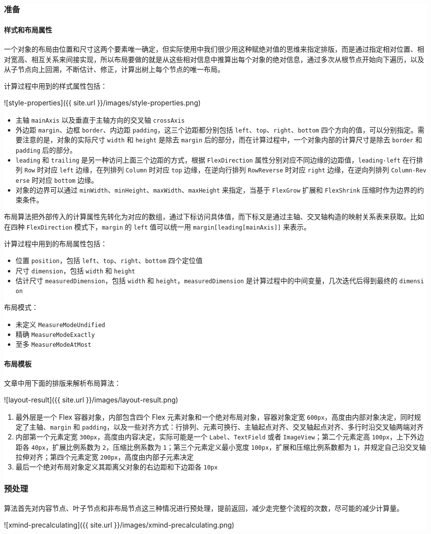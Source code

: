 ### 准备

#### 样式和布局属性

一个对象的布局由位置和尺寸这两个要素唯一确定，但实际使用中我们很少用这种赋绝对值的思维来指定排版，而是通过指定相对位置、相对宽高、相互关系来间接实现，所以布局要做的就是从这些相对信息中推算出每个对象的绝对信息，通过多次从根节点开始向下遍历，以及从子节点向上回溯，不断估计、修正，计算出树上每个节点的唯一布局。

计算过程中用到的样式属性包括：

![style-properties]({{ site.url }}/images/style-properties.png)

  - 主轴 `mainAxis` 以及垂直于主轴方向的交叉轴 `crossAxis`
  - 外边距 `margin`、边框 `border`、内边距 `padding`，这三个边距都分别包括 `left`、`top`、`right`、`bottom` 四个方向的值，可以分别指定。需要注意的是，对象的实际尺寸 `width` 和 `height` 是除去 `margin` 后的部分，而在计算过程中，一个对象内部的计算尺寸是除去 `border` 和 `padding` 后的部分。
  - `leading` 和 `trailing` 是另一种访问上面三个边距的方式，根据 `FlexDirection` 属性分别对应不同边缘的边距值，`leading-left` 在行排列 `Row` 时对应 `left` 边缘，在列排列 `Column` 时对应 `top` 边缘，在逆向行排列 `RowReverse` 时对应 `right` 边缘，在逆向列排列 `Column-Reverse` 时对应 `bottom` 边缘。
  - 对象的边界可以通过 `minWidth`、`minHeight`、`maxWidth`、`maxHeight` 来指定，当基于 `FlexGrow` 扩展和 `FlexShrink` 压缩时作为边界的约束条件。

布局算法把外部传入的计算属性先转化为对应的数组，通过下标访问具体值，而下标又是通过主轴、交叉轴构造的映射关系表来获取。比如在四种 `FlexDirection` 模式下，`margin` 的 `left` 值可以统一用 `margin[leading[mainAxis]]` 来表示。

计算过程中用到的布局属性包括：

  - 位置 `position`，包括 `left`、`top`、`right`、`bottom` 四个定位值
  - 尺寸 `dimension`，包括 `width` 和 `height`
  - 估计尺寸 `measuredDimension`，包括 `width` 和 `height`，`measuredDimension` 是计算过程中的中间变量，几次迭代后得到最终的 `dimension`

布局模式：

  - 未定义 `MeasureModeUndified`
  - 精确 `MeasureModeExactly`
  - 至多 `MeasureModeAtMost`

#### 布局模板

文章中用下面的排版来解析布局算法：

![layout-result]({{ site.url }}/images/layout-result.png)

  1. 最外层是一个 Flex 容器对象，内部包含四个 Flex 元素对象和一个绝对布局对象，容器对象定宽 `600px`，高度由内部对象决定，同时规定了主轴、`margin` 和 `padding`，以及一些对齐方式：行排列、元素可换行、主轴起点对齐、交叉轴起点对齐、多行时沿交叉轴两端对齐
  2. 内部第一个元素定宽 `300px`，高度由内容决定，实际可能是一个 `Label`、`TextField` 或者 `ImageView`；第二个元素定高 `100px`，上下外边距各 `40px`，扩展比例系数为 `2`，压缩比例系数为 `1`；第三个元素定义最小宽度 `100px`，扩展和压缩比例系数都为 `1`，并规定自己沿交叉轴拉伸对齐；第四个元素定宽 `200px`，高度由内部子元素决定
  3. 最后一个绝对布局对象定义其距离父对象的右边距和下边距各 `10px`

### 预处理

算法首先对内容节点、叶子节点和非布局节点这三种情况进行预处理，提前返回，减少走完整个流程的次数，尽可能的减少计算量。

![xmind-precalculating]({{ site.url }}/images/xmind-precalculating.png)
